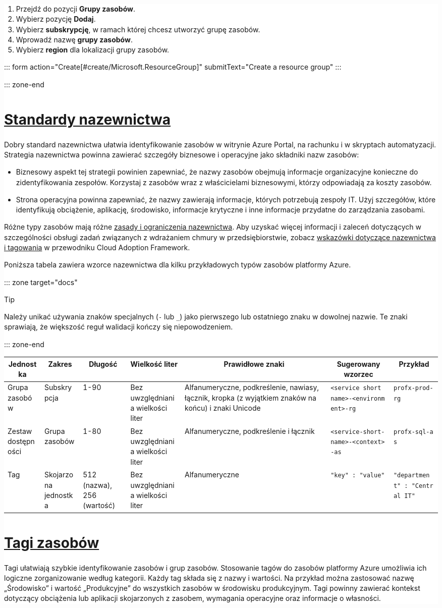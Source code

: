 1. Przejdź do pozycji **Grupy zasobów**.
1. Wybierz pozycję **Dodaj**.
1. Wybierz **subskrypcję**, w ramach której chcesz utworzyć grupę zasobów.
1. Wprowadź nazwę **grupy zasobów**.
1. Wybierz **region** dla lokalizacji grupy zasobów.

::: form action="Create[#create/Microsoft.ResourceGroup]" submitText="Create a resource group" :::

::: zone-end

# <a name="naming-standards"></a>[Standardy nazewnictwa](#tab/NamingStandards)

Dobry standard nazewnictwa ułatwia identyfikowanie zasobów w witrynie Azure Portal, na rachunku i w skryptach automatyzacji. Strategia nazewnictwa powinna zawierać szczegóły biznesowe i operacyjne jako składniki nazw zasobów:

- Biznesowy aspekt tej strategii powinien zapewniać, że nazwy zasobów obejmują informacje organizacyjne konieczne do zidentyfikowania zespołów. Korzystaj z zasobów wraz z właścicielami biznesowymi, którzy odpowiadają za koszty zasobów.

- Strona operacyjna powinna zapewniać, że nazwy zawierają informacje, których potrzebują zespoły IT. Użyj szczegółów, które identyfikują obciążenie, aplikację, środowisko, informacje krytyczne i inne informacje przydatne do zarządzania zasobami.

Różne typy zasobów mają różne [zasady i ograniczenia nazewnictwa](https://docs.microsoft.com/azure/azure-resource-manager/management/resource-name-rules). Aby uzyskać więcej informacji i zaleceń dotyczących w szczególności obsługi zadań związanych z wdrażaniem chmury w przedsiębiorstwie, zobacz [wskazówki dotyczące nazewnictwa i tagowania](../azure-best-practices/naming-and-tagging.md) w przewodniku Cloud Adoption Framework.

Poniższa tabela zawiera wzorce nazewnictwa dla kilku przykładowych typów zasobów platformy Azure.

::: zone target="docs"

>[!TIP]
>Należy unikać używania znaków specjalnych (`-` lub `_`) jako pierwszego lub ostatniego znaku w dowolnej nazwie. Te znaki sprawiają, że większość reguł walidacji kończy się niepowodzeniem.

::: zone-end

| Jednostka | Zakres | Długość | Wielkość liter | Prawidłowe znaki | Sugerowany wzorzec | Przykład |
| --- | --- | --- | --- | --- | --- | --- |
| Grupa zasobów | Subskrypcja | 1-90 | Bez uwzględniania wielkości liter | Alfanumeryczne, podkreślenie, nawiasy, łącznik, kropka (z wyjątkiem znaków na końcu) i znaki Unicode | `<service short name>-<environment>-rg` | `profx-prod-rg` |
| Zestaw dostępności | Grupa zasobów | 1-80 | Bez uwzględniania wielkości liter | Alfanumeryczne, podkreślenie i łącznik | `<service-short-name>-<context>-as` | `profx-sql-as` |
| Tag | Skojarzona jednostka | 512 (nazwa), 256 (wartość) | Bez uwzględniania wielkości liter | Alfanumeryczne | `"key" : "value"` | `"department" : "Central IT"` |

# <a name="resource-tags"></a>[Tagi zasobów](#tab/ResourceTags)

Tagi ułatwiają szybkie identyfikowanie zasobów i grup zasobów. Stosowanie tagów do zasobów platformy Azure umożliwia ich logiczne zorganizowanie według kategorii. Każdy tag składa się z nazwy i wartości. Na przykład można zastosować nazwę „Środowisko” i wartość „Produkcyjne” do wszystkich zasobów w środowisku produkcyjnym. Tagi powinny zawierać kontekst dotyczący obciążenia lub aplikacji skojarzonych z zasobem, wymagania operacyjne oraz informacje o własności.
